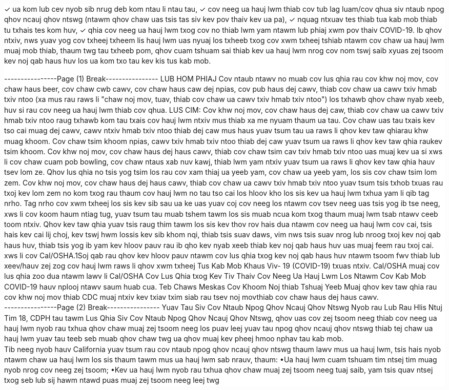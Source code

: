 ✓ ua kom lub cev nyob sib nrug deb kom ntau li ntau tau, 
✓ cov neeg ua hauj lwm thiab cov tub lag luam/cov qhua siv ntaub 
npog qhov ncauj qhov ntswg (ntawm qhov chaw uas tsis tas siv kev 
pov thaiv kev ua pa), 
✓ nquag ntxuav tes thiab tua kab mob thiab tu txhais tes kom huv, 
✓ qhia cov neeg ua hauj lwm txog cov no thiab lwm yam ntawm lub phiaj xwm pov 
thaiv COVID-19. 
Ib qhov ntxiv, nws yuav yog cov txheej txheem lis hauj lwm uas nyuaj los txheeb txog 
cov xwm txheej tshiab ntawm cov chaw ua hauj lwm muaj mob thiab, thaum twg 
tau txheeb pom, qhov cuam tshuam sai thiab kev ua hauj lwm nrog cov nom tswj 
saib xyuas zej tsoom kev noj qab haus huv los ua kom txo tau kev kis tus kab mob. 
 
----------------Page (1) Break----------------
LUB HOM PHIAJ 
Cov ntaub ntawv no muab cov lus qhia rau cov khw noj mov, cov chaw haus beer, 
cov chaw cwb cawv, cov chaw haus caw dej npias, cov pub haus dej cawv, thiab 
cov chaw ua cawv txiv hmab txiv ntoo (xa mus rau raws li "chaw noj mov, tuav, thiab 
cov chaw ua cawv txiv hmab txiv ntoo") los txhawb qhov chaw nyab xeeb, huv si rau 
cov neeg ua hauj lwm thiab cov qhua. 
LUS CIM: Cov khw noj mov, cov chaw haus dej caw, thiab cov chaw ua cawv 
txiv hmab txiv ntoo raug txhawb kom tau txais cov hauj lwm ntxiv mus thiab xa 
me nyuam thaum ua tau. Cov chaw uas tau txais kev tso cai muag dej cawv, 
cawv ntxiv hmab txiv ntoo thiab dej caw mus haus yuav tsum tau ua raws li 
qhov kev taw qhiarau khw muag khoom.  Cov chaw tsim khoom npias, cawv 
txiv hmab txiv ntoo thiab dej caw yuav tsum ua raws li qhov kev taw qhia 
raukev tsim khoom. Cov khw noj mov, cov chaw haus dej haus cawv, thiab 
cov chaw tsim cav txiv hmab txiv ntoo uas muaj kev ua si xws li cov chaw 
cuam pob bowling, cov chaw ntaus xab nuv kawj, thiab lwm yam ntxiv yuav 
tsum ua raws li qhov kev taw qhia hauv tsev lom ze. Qhov lus qhia no tsis yog 
tsim los rau cov xam thiaj ua yeeb yam, cov chaw ua yeeb yam, los sis cov 
chaw tsim lom zem. Cov khw noj mov, cov chaw haus dej haus cawv, thiab 
cov chaw ua cawv txiv hmab txiv ntoo yuav tsum tsis txhob txuas rau txoj kev 
lom zem no kom txog rau thaum cov hauj lwm no tau tso cai los hloov kho los 
sis kev ua hauj lwm txhua yam li qib tag nrho. Tag nrho cov xwm txheej los sis 
kev sib sau ua ke uas yuav coj cov neeg los ntawm cov tsev neeg uas tsis yog 
ib tse neeg, xws li cov koom haum ntiag tug, yuav tsum tau muab tshem 
tawm los sis muab ncua kom txog thaum muaj lwm tsab ntawv ceeb toom 
ntxiv. 
Qhov kev taw qhia yuav tsis raug thim tawm los sis kev thov rov hais dua ntawm cov 
neeg ua hauj lwm cov cai, tsis hais kev cai lij choj, kev tswj hwm lossis kev sib khom 
nqi, thiab tsis suav daws, vim nws tsis suav nrog lub nroog txoj kev noj qab haus huv, 
thiab tsis yog ib yam kev hloov pauv rau ib qho kev nyab xeeb thiab kev noj qab 
haus huv uas muaj feem rau txoj cai. xws li cov Cal/OSHA.1Soj qab rau qhov kev 
hloov pauv ntawm cov lus qhia txog kev noj qab haus huv ntawm tsoom fwv thiab 
lub xeev/hauv zej zog cov hauj lwm raws li qhov xwm txheej Tus Kab Mob Khaus Viv-
19 (COVID-19) txuas ntxiv.  Cal/OSHA muaj cov lus qhia zoo dua ntawm lawv li 
Cal/OSHA Cov Lus Qhia txog Kev Tiv Thaiv Cov Neeg Ua Hauj Lwm Los Ntawm Cov 
Kab Mob COVID-19 hauv nplooj ntawv saum huab cua. Teb Chaws Meskas Cov 
Khoom Noj thiab Tshuaj Yeeb Muaj qhov kev taw qhia rau cov khw noj mov thiab 
CDC muaj ntxiv kev txiav txim siab rau tsev noj movthiab cov chaw haus dej haus 
cawv.  
----------------Page (2) Break----------------
Yuav Tau Siv Cov Ntaub Npog Qhov Ncauj Qhov Ntswg 
Nyob rau Lub Rau Hlis Ntuj Tim 18, CDPH tau tawm Lus Qhia Siv Cov Ntaub Npog Qhov 
Ncauj Qhov Ntswg, qhov uas cov zej tsoom neeg thiab cov neeg ua hauj lwm nyob rau 
txhua qhov chaw muaj zej tsoom neeg los puav leej yuav tau npog qhov ncauj qhov 
ntswg thiab tej chaw ua hauj lwm yuav tau teeb seb muab qhov chaw twg ua qhov 
muaj kev pheej hmoo nphav tau kab mob.  
Tib neeg nyob hauv California yuav tsum rau cov ntaub npog qhov ncauj qhov ntswg 
thaum lawv mus ua hauj lwm, tsis hais nyob ntawm chaw ua hauj lwm los sis thaum 
tawm mus ua hauj lwm sab nrauv, thaum: 
•Ua hauj lwm cuam tshuam tim ntsej tim muag nyob nrog cov neeg zej tsoom;
•Kev ua hauj lwm nyob rau txhua qhov chaw muaj zej tsoom neeg tuaj saib, yam
tsis quav ntsej txog seb lub sij hawm ntawd puas muaj zej tsoom neeg  leej twg